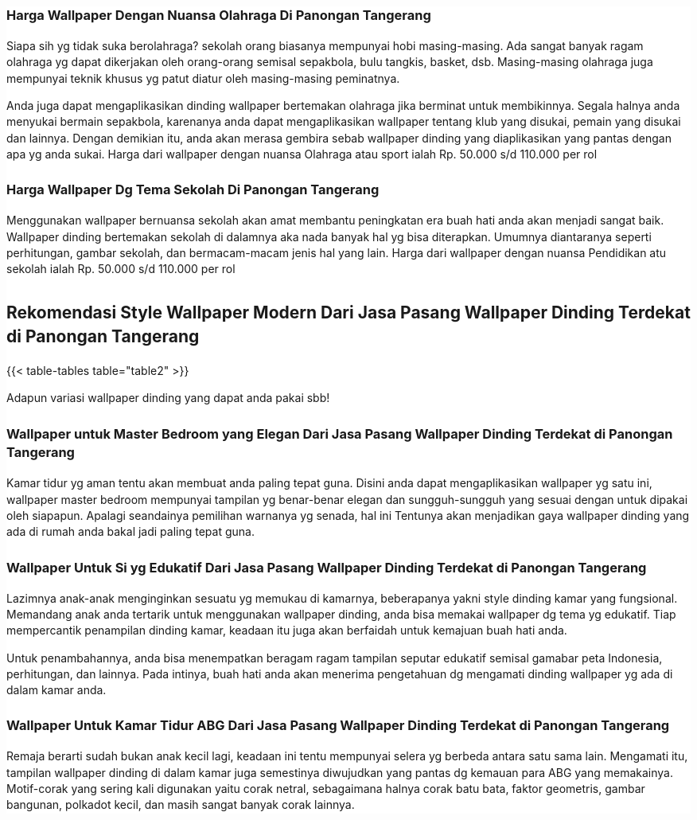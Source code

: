 ### Harga Wallpaper Dengan Nuansa Olahraga Di Panongan Tangerang

Siapa sih yg tidak suka berolahraga? sekolah orang biasanya mempunyai hobi masing-masing. Ada sangat banyak ragam olahraga yg dapat dikerjakan oleh orang-orang semisal sepakbola, bulu tangkis, basket, dsb. Masing-masing olahraga juga mempunyai teknik khusus yg patut diatur oleh masing-masing peminatnya.

Anda juga dapat mengaplikasikan dinding wallpaper bertemakan olahraga jika berminat untuk membikinnya. Segala halnya anda menyukai bermain sepakbola, karenanya anda dapat mengaplikasikan wallpaper tentang klub yang disukai, pemain yang disukai dan lainnya. Dengan demikian itu, anda akan merasa gembira sebab wallpaper dinding yang diaplikasikan yang pantas dengan apa yg anda sukai. Harga dari wallpaper dengan nuansa Olahraga atau sport ialah Rp. 50.000 s/d 110.000 per rol

### Harga Wallpaper Dg Tema Sekolah Di Panongan Tangerang

Menggunakan wallpaper bernuansa sekolah akan amat membantu peningkatan era buah hati anda akan menjadi sangat baik. Wallpaper dinding bertemakan sekolah di dalamnya aka nada banyak hal yg bisa diterapkan. Umumnya diantaranya seperti perhitungan, gambar sekolah, dan bermacam-macam jenis hal yang lain. Harga dari wallpaper dengan nuansa Pendidikan atu sekolah ialah Rp. 50.000 s/d 110.000 per rol

## Rekomendasi Style Wallpaper Modern Dari Jasa Pasang Wallpaper Dinding Terdekat di Panongan Tangerang

{{< table-tables table="table2" >}}

Adapun variasi wallpaper dinding yang dapat anda pakai sbb!

### Wallpaper untuk Master Bedroom yang Elegan Dari Jasa Pasang Wallpaper Dinding Terdekat di Panongan Tangerang

Kamar tidur yg aman tentu akan membuat anda paling tepat guna. Disini anda dapat mengaplikasikan wallpaper yg satu ini, wallpaper master bedroom mempunyai tampilan yg benar-benar elegan dan sungguh-sungguh yang sesuai dengan untuk dipakai oleh siapapun. Apalagi seandainya pemilihan warnanya yg senada, hal ini Tentunya akan menjadikan gaya wallpaper dinding yang ada di rumah anda bakal jadi paling tepat guna.

### Wallpaper Untuk Si yg Edukatif Dari Jasa Pasang Wallpaper Dinding Terdekat di Panongan Tangerang

Lazimnya anak-anak menginginkan sesuatu yg memukau di kamarnya, beberapanya yakni style dinding kamar yang fungsional. Memandang anak anda tertarik untuk menggunakan wallpaper dinding, anda bisa memakai wallpaper dg tema yg edukatif. Tiap mempercantik penampilan dinding kamar, keadaan itu juga akan berfaidah untuk kemajuan buah hati anda.

Untuk penambahannya, anda bisa menempatkan beragam ragam tampilan seputar edukatif semisal gamabar peta Indonesia, perhitungan, dan lainnya. Pada intinya, buah hati anda akan menerima pengetahuan dg mengamati dinding wallpaper yg ada di dalam kamar anda.

### Wallpaper Untuk Kamar Tidur ABG Dari Jasa Pasang Wallpaper Dinding Terdekat di Panongan Tangerang

Remaja berarti sudah bukan anak kecil lagi, keadaan ini tentu mempunyai selera yg berbeda antara satu sama lain. Mengamati itu, tampilan wallpaper dinding di dalam kamar juga semestinya diwujudkan yang pantas dg kemauan para ABG yang memakainya. Motif-corak yang sering kali digunakan yaitu corak netral, sebagaimana halnya corak batu bata, faktor geometris, gambar bangunan, polkadot kecil, dan masih sangat banyak corak lainnya.
